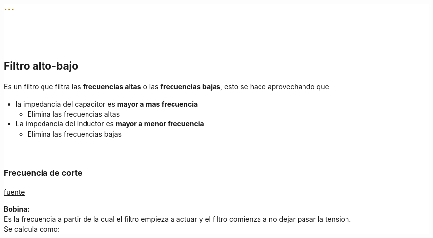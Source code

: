 ```yaml
---


---
```


<h2 id="filtro-alto-bajo">Filtro alto-bajo</h2>
<p>Es un filtro que filtra las <strong>frecuencias altas</strong> o las <strong>frecuencias bajas</strong>, esto se hace aprovechando que</p>
<ul>
<li>la impedancia del capacitor es <strong>mayor a mas frecuencia</strong>
<ul>
<li>Elimina las frecuencias altas</li>
</ul>
</li>
<li>La impedancia del inductor es <strong>mayor a menor frecuencia</strong>
<ul>
<li>Elimina las frecuencias bajas</li>
</ul>
</li>
</ul>
<p><img src="https://i.imgur.com/vim2R55.png" alt="" height="300"></p>
<h3 id="frecuencia-de-corte">Frecuencia de corte</h3>
<p><a href="https://www.youtube.com/watch?v=KQvxdAlBj04&amp;list=PLb_ph_WdlLDny2cGloFSxyRgO8B733jeo&amp;index=47">fuente</a></p>
<p><strong>Bobina:</strong><br>
Es la frecuencia a partir de la cual el filtro empieza a actuar  y el filtro comienza a no dejar pasar la tension.<br>
Se calcula como:</p>
<ul>
